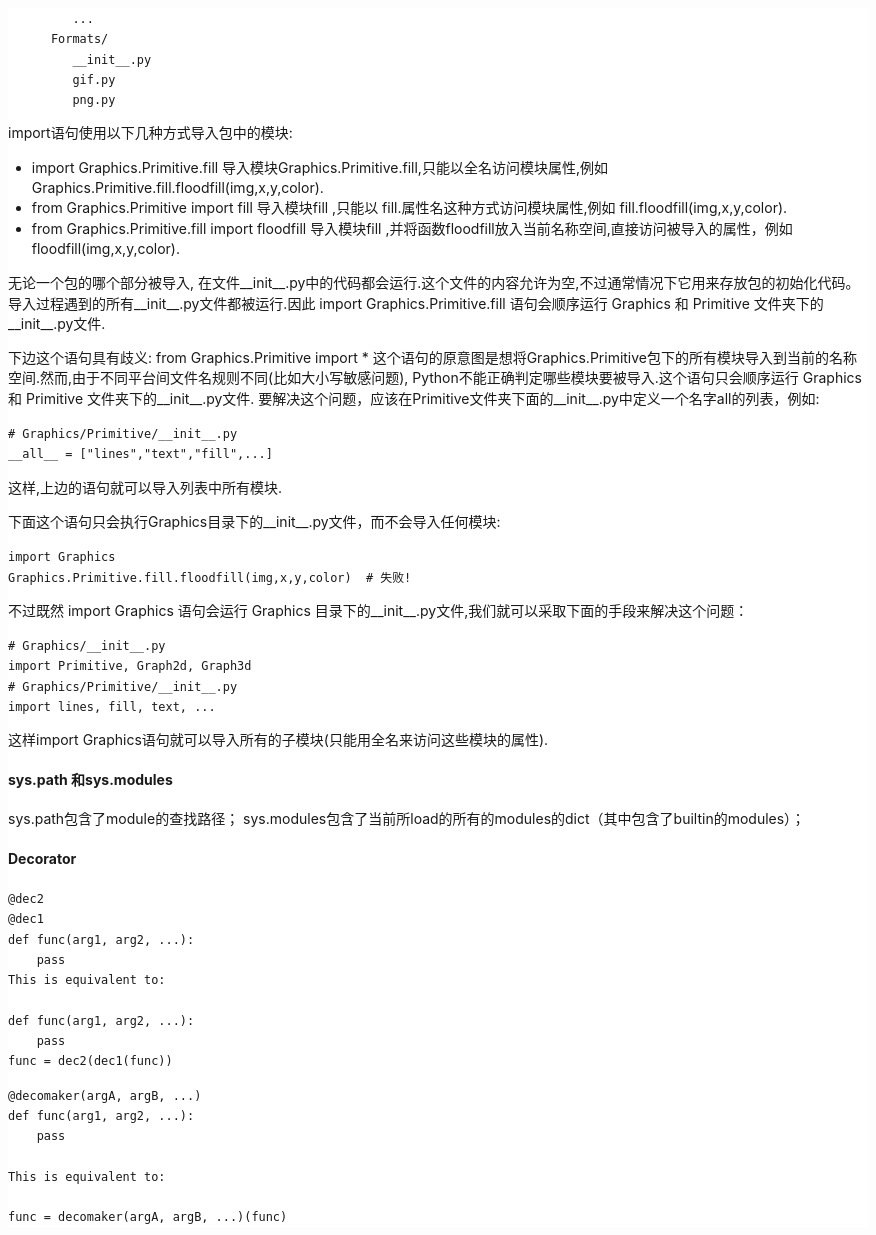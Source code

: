 ```
         ...
      Formats/
         __init__.py
         gif.py
         png.py
``` 
import语句使用以下几种方式导入包中的模块: 
* import Graphics.Primitive.fill 导入模块Graphics.Primitive.fill,只能以全名访问模块属性,例如 Graphics.Primitive.fill.floodfill(img,x,y,color). 
* from Graphics.Primitive import fill 导入模块fill ,只能以 fill.属性名这种方式访问模块属性,例如 fill.floodfill(img,x,y,color). 
* from Graphics.Primitive.fill import floodfill 导入模块fill ,并将函数floodfill放入当前名称空间,直接访问被导入的属性，例如 floodfill(img,x,y,color).

无论一个包的哪个部分被导入, 在文件__init__.py中的代码都会运行.这个文件的内容允许为空,不过通常情况下它用来存放包的初始化代码。导入过程遇到的所有__init__.py文件都被运行.因此 import Graphics.Primitive.fill 语句会顺序运行 Graphics 和 Primitive 文件夹下的__init__.py文件.

下边这个语句具有歧义: 
from Graphics.Primitive import * 
这个语句的原意图是想将Graphics.Primitive包下的所有模块导入到当前的名称空间.然而,由于不同平台间文件名规则不同(比如大小写敏感问题), Python不能正确判定哪些模块要被导入.这个语句只会顺序运行 Graphics 和 Primitive 文件夹下的__init__.py文件. 要解决这个问题，应该在Primitive文件夹下面的__init__.py中定义一个名字all的列表，例如: 
```
# Graphics/Primitive/__init__.py
__all__ = ["lines","text","fill",...]
```
这样,上边的语句就可以导入列表中所有模块.

下面这个语句只会执行Graphics目录下的__init__.py文件，而不会导入任何模块: 
```
import Graphics
Graphics.Primitive.fill.floodfill(img,x,y,color)  # 失败!
```
不过既然 import Graphics 语句会运行 Graphics 目录下的__init__.py文件,我们就可以采取下面的手段来解决这个问题： 
```
# Graphics/__init__.py
import Primitive, Graph2d, Graph3d
# Graphics/Primitive/__init__.py
import lines, fill, text, ...
```
这样import Graphics语句就可以导入所有的子模块(只能用全名来访问这些模块的属性).

#### sys.path 和sys.modules
sys.path包含了module的查找路径；
sys.modules包含了当前所load的所有的modules的dict（其中包含了builtin的modules）；

#### Decorator
```
@dec2
@dec1
def func(arg1, arg2, ...):
    pass
This is equivalent to:

def func(arg1, arg2, ...):
    pass
func = dec2(dec1(func))
```
```
@decomaker(argA, argB, ...)
def func(arg1, arg2, ...):
    pass
 
This is equivalent to:

func = decomaker(argA, argB, ...)(func)
```